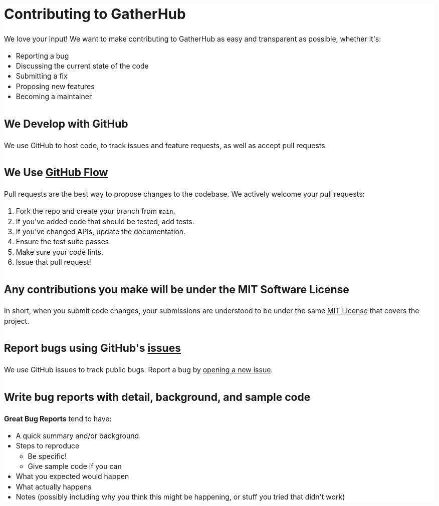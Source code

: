 # Contributing to GatherHub

We love your input! We want to make contributing to GatherHub as easy and transparent as possible, whether it's:

- Reporting a bug
- Discussing the current state of the code
- Submitting a fix
- Proposing new features
- Becoming a maintainer

## We Develop with GitHub

We use GitHub to host code, to track issues and feature requests, as well as accept pull requests.

## We Use [GitHub Flow](https://guides.github.com/introduction/flow/index.html)

Pull requests are the best way to propose changes to the codebase. We actively welcome your pull requests:

1. Fork the repo and create your branch from `main`.
2. If you've added code that should be tested, add tests.
3. If you've changed APIs, update the documentation.
4. Ensure the test suite passes.
5. Make sure your code lints.
6. Issue that pull request!

## Any contributions you make will be under the MIT Software License

In short, when you submit code changes, your submissions are understood to be under the same [MIT License](http://choosealicense.com/licenses/mit/) that covers the project.

## Report bugs using GitHub's [issues](https://github.com/JeanEudes-dev/GatherHub/issues)

We use GitHub issues to track public bugs. Report a bug by [opening a new issue](https://github.com/JeanEudes-dev/GatherHub/issues/new).

## Write bug reports with detail, background, and sample code

**Great Bug Reports** tend to have:

- A quick summary and/or background
- Steps to reproduce
  - Be specific!
  - Give sample code if you can
- What you expected would happen
- What actually happens
- Notes (possibly including why you think this might be happening, or stuff you tried that didn't work)
